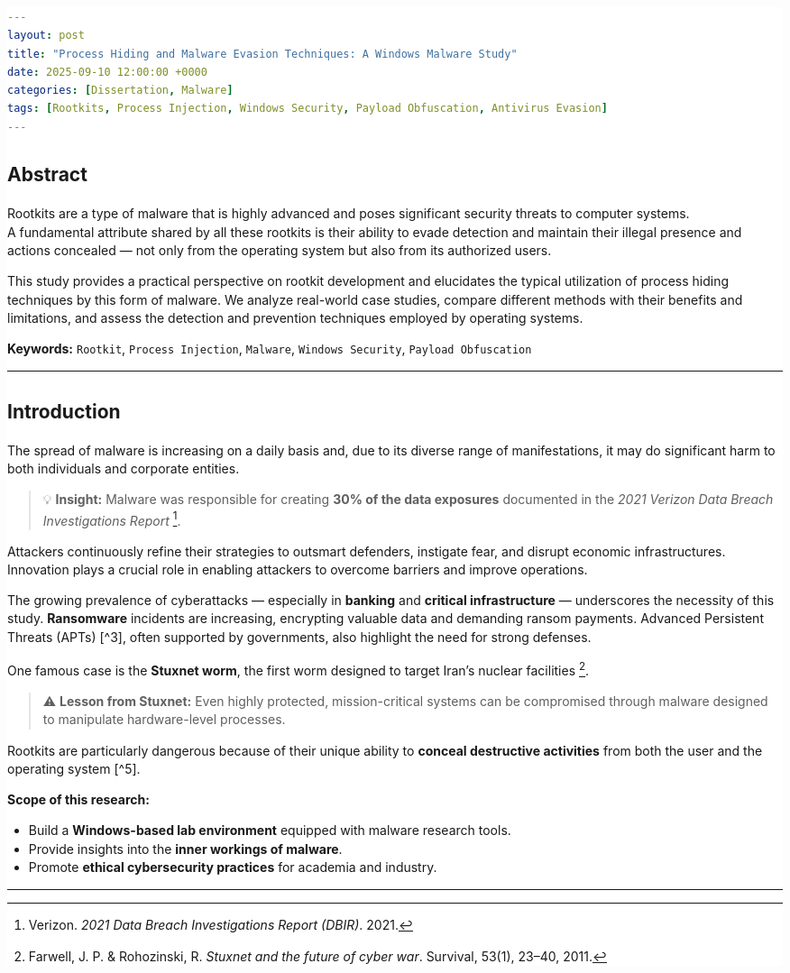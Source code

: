 ```yaml
---
layout: post
title: "Process Hiding and Malware Evasion Techniques: A Windows Malware Study"
date: 2025-09-10 12:00:00 +0000
categories: [Dissertation, Malware]
tags: [Rootkits, Process Injection, Windows Security, Payload Obfuscation, Antivirus Evasion]
---
```


## Abstract

Rootkits are a type of malware that is highly advanced and poses significant security threats to computer systems.  
A fundamental attribute shared by all these rootkits is their ability to evade detection and maintain their illegal presence and actions concealed — not only from the operating system but also from its authorized users.  

This study provides a practical perspective on rootkit development and elucidates the typical utilization of process hiding techniques by this form of malware. We analyze real-world case studies, compare different methods with their benefits and limitations, and assess the detection and prevention techniques employed by operating systems.  

**Keywords:** `Rootkit`, `Process Injection`, `Malware`, `Windows Security`, `Payload Obfuscation`

---

## Introduction

The spread of malware is increasing on a daily basis and, due to its diverse range of manifestations, it may do significant harm to both individuals and corporate entities.  

> 💡 **Insight:** Malware was responsible for creating **30% of the data exposures** documented in the *2021 Verizon Data Breach Investigations Report* [^1].

Attackers continuously refine their strategies to outsmart defenders, instigate fear, and disrupt economic infrastructures. Innovation plays a crucial role in enabling attackers to overcome barriers and improve operations.  

The growing prevalence of cyberattacks — especially in **banking** and **critical infrastructure** — underscores the necessity of this study. **Ransomware** incidents are increasing, encrypting valuable data and demanding ransom payments. Advanced Persistent Threats (APTs) [^3], often supported by governments, also highlight the need for strong defenses.  

One famous case is the **Stuxnet worm**, the first worm designed to target Iran’s nuclear facilities [^4].  

> ⚠️ **Lesson from Stuxnet:** Even highly protected, mission-critical systems can be compromised through malware designed to manipulate hardware-level processes.

Rootkits are particularly dangerous because of their unique ability to **conceal destructive activities** from both the user and the operating system [^5].  

**Scope of this research:**  
- Build a **Windows-based lab environment** equipped with malware research tools.  
- Provide insights into the **inner workings of malware**.  
- Promote **ethical cybersecurity practices** for academia and industry.  

---

[^1]: Verizon. *2021 Data Breach Investigations Report (DBIR)*. 2021.
[^2]: Oosthoek, K. & Doerr, C. *SoK: ATT\&CK techniques and trends in Windows malware*. SecureComm 2019.
[^4]: Farwell, J. P. & Rohozinski, R. *Stuxnet and the future of cyber war*. Survival, 53(1), 23–40, 2011.
[^7]: Strom, B. E. et al. *MITRE ATT\&CK: Design and philosophy*. MITRE Corp, 2018.
[^10]: Father, H. *Hooking Windows API*. CodeBreakers J, 2004.
[^11]: Microsoft. *Preoperation and Postoperation callback routines*. Docs, 2021.
[^12]: Designer, S. *Non-executable stack patch*. 1997.
[^13]: Ries, C. *Inside Windows Rootkits*. VigilantMinds, 2006.
[^14]: Ring, S. & Cole, E. *Taking a lesson from stealthy rootkits*. IEEE Security & Privacy, 2(4), 38–45, 2004.
[^16]: Bozağaç, C. D. *Ghostware and rootkit detection techniques for Windows*. Bilkent Univ, 2006.
[^17]: Erdélyi, G. *Hide’n’seek? Anatomy of stealth malware*. Black Hat Europe, 2004.
[^18]: Richter, J. *Load your 32 bit DLL into another process*. Microsoft Systems Journal, 1994.
[^19]: Conover, M. *Analysis of the Windows Vista security model*. Symantec, 2006.
[^20]: Brubacher, D. *Detours: Binary interception of Win32 functions*. 1999.
[^24]: Kasslin, K. et al. *Hide’n Seek revisited*. Virus Bulletin Conf, 2005.
[^25]: Russinovich, M. E. et al. *Windows Internals, Part 2*. Pearson, 2012.
[^28]: King, S. T. & Chen, P. M. *SubVirt: Implementing malware with virtual machines*. IEEE S\&P, 2006.
[^29]: MITRE ATT\&CK. *Process Injection (T1055)*.
[^30]: AutoSecTools. *Process Hollowing*. 2024.
[^31]: Hosseini, A. *Ten process injection techniques*. Elastic Blog, 2023.
[^35]: Microsoft Docs. *Win32 API Programming Reference*. 2024.
[^36]: System Informer. *Multi-purpose monitoring tool*. 2021.
[^37]: Hund, R., Holz, T. & Freiling, F. *Return-oriented rootkits*. USENIX Security, 2009.
[^38]: Vogl, S. et al. *Persistent data-only malware*. NDSS, 2014.